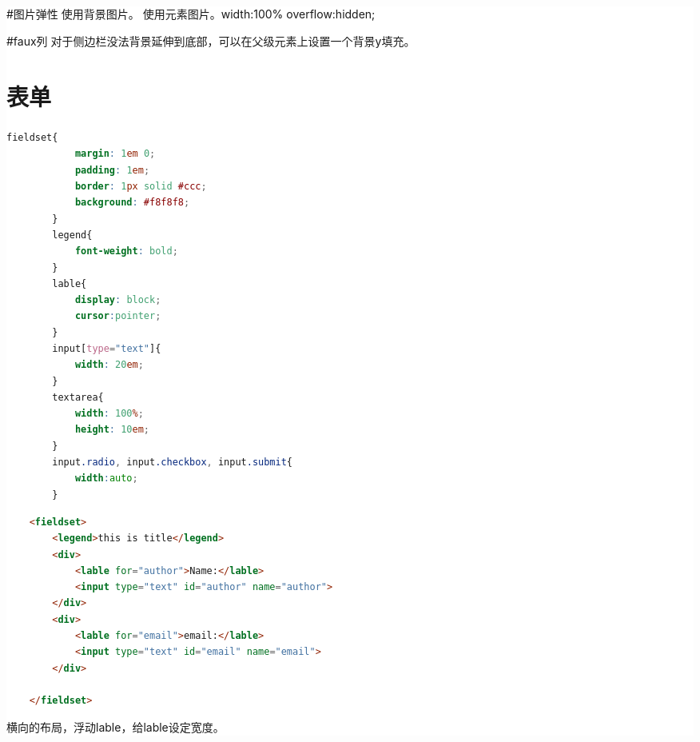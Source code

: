 #图片弹性
使用背景图片。
使用元素图片。width:100%  overflow:hidden;

#faux列
对于侧边栏没法背景延伸到底部，可以在父级元素上设置一个背景y填充。

# 表单
```css
fieldset{
            margin: 1em 0;
            padding: 1em;
            border: 1px solid #ccc;
            background: #f8f8f8;
        }
        legend{
            font-weight: bold;
        }
        lable{
            display: block;
            cursor:pointer;
        }
        input[type="text"]{
            width: 20em;
        }
        textarea{
            width: 100%;
            height: 10em;
        }
        input.radio, input.checkbox, input.submit{
            width:auto;
        }
```

```html
    <fieldset>
        <legend>this is title</legend>
        <div>
            <lable for="author">Name:</lable>
            <input type="text" id="author" name="author">
        </div>
        <div>
            <lable for="email">email:</lable>
            <input type="text" id="email" name="email">
        </div>

    </fieldset>
```

横向的布局，浮动lable，给lable设定宽度。